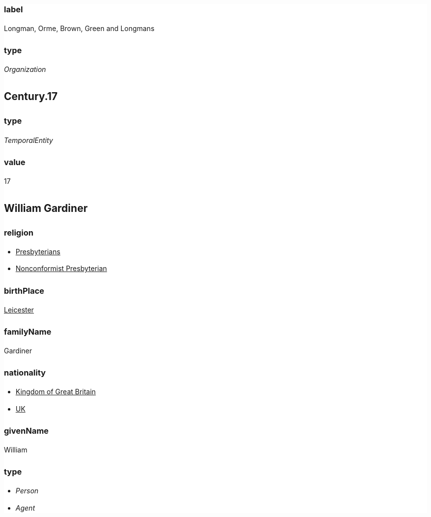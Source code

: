 ### label


Longman, Orme, Brown, Green and Longmans

### type


*Organization*

## Century.17

### type


*TemporalEntity*

### value


17

## William  Gardiner

### religion

 - [Presbyterians](#Presbyterians)

 - [Nonconformist Presbyterian](#Nonconformist-Presbyterian)

### birthPlace


[Leicester](#Leicester)

### familyName


Gardiner

### nationality

 - [Kingdom of Great Britain](#Kingdom-of-Great-Britain)

 - [UK](#UK)

### givenName


William

### type

 - *Person*

 - *Agent*

